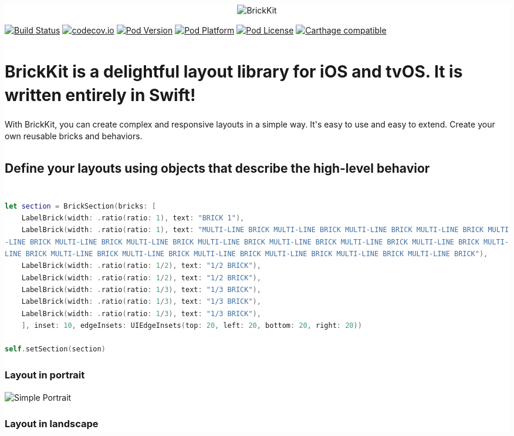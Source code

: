 <p align="center" >
  <img src="Docs/Png/header_image.PNG" alt="BrickKit" title="BrickKit">
</p>

[![Build Status](https://travis-ci.org/wayfair/brickkit-ios.svg)](https://travis-ci.org/wayfair/brickkit-ios)
[![codecov.io](http://codecov.io/github/wayfair/brickkit-ios/coverage.svg)](http://codecov.io/github/wayfair/brickkit-ios)
[![Pod Version](https://img.shields.io/cocoapods/v/BrickKit.svg)](http://cocoapods.org/pods/BrickKit)
[![Pod Platform](https://img.shields.io/cocoapods/p/BrickKit.svg)](http://cocoapods.org/pods/BrickKit)
[![Pod License](https://img.shields.io/cocoapods/l/BrickKit.svg)](https://github.com/wayfair/brickkit-ios/blob/master/LICENSE)
[![Carthage compatible](https://img.shields.io/badge/Carthage-compatible-4BC51D.svg)](https://github.com/Carthage/Carthage)


# BrickKit is a delightful layout library for iOS and tvOS.  It is written entirely in Swift!


With BrickKit, you can create complex and responsive layouts in a simple way. It's easy to use and easy to extend. Create your own reusable bricks and behaviors.


## Define your layouts using objects that describe the high-level behavior

```swift

let section = BrickSection(bricks: [
    LabelBrick(width: .ratio(ratio: 1), text: "BRICK 1"),
    LabelBrick(width: .ratio(ratio: 1), text: "MULTI-LINE BRICK MULTI-LINE BRICK MULTI-LINE BRICK MULTI-LINE BRICK MULTI-LINE BRICK MULTI-LINE BRICK MULTI-LINE BRICK MULTI-LINE BRICK MULTI-LINE BRICK MULTI-LINE BRICK MULTI-LINE BRICK MULTI-LINE BRICK MULTI-LINE BRICK MULTI-LINE BRICK MULTI-LINE BRICK MULTI-LINE BRICK MULTI-LINE BRICK MULTI-LINE BRICK"),
    LabelBrick(width: .ratio(ratio: 1/2), text: "1/2 BRICK"),
    LabelBrick(width: .ratio(ratio: 1/2), text: "1/2 BRICK"),
    LabelBrick(width: .ratio(ratio: 1/3), text: "1/3 BRICK"),
    LabelBrick(width: .ratio(ratio: 1/3), text: "1/3 BRICK"),
    LabelBrick(width: .ratio(ratio: 1/3), text: "1/3 BRICK"),
    ], inset: 10, edgeInsets: UIEdgeInsets(top: 20, left: 20, bottom: 20, right: 20))

self.setSection(section)


```
### Layout in portrait

![Simple Portrait](Docs/Png/simple_portrait.PNG)
### Layout in landscape
